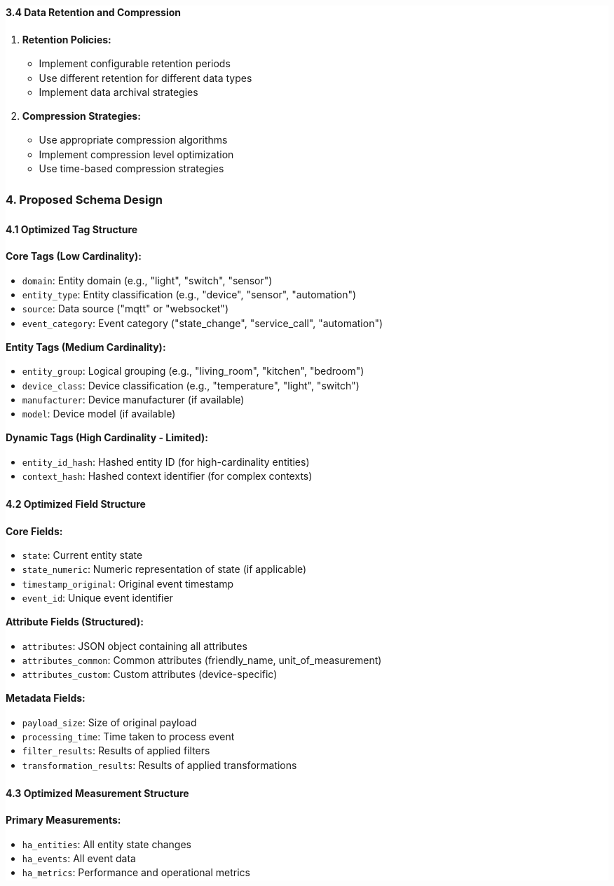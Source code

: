 #### 3.4 Data Retention and Compression

1. **Retention Policies:**
   - Implement configurable retention periods
   - Use different retention for different data types
   - Implement data archival strategies

2. **Compression Strategies:**
   - Use appropriate compression algorithms
   - Implement compression level optimization
   - Use time-based compression strategies

### 4. Proposed Schema Design

#### 4.1 Optimized Tag Structure

**Core Tags (Low Cardinality):**
- `domain`: Entity domain (e.g., "light", "switch", "sensor")
- `entity_type`: Entity classification (e.g., "device", "sensor", "automation")
- `source`: Data source ("mqtt" or "websocket")
- `event_category`: Event category ("state_change", "service_call", "automation")

**Entity Tags (Medium Cardinality):**
- `entity_group`: Logical grouping (e.g., "living_room", "kitchen", "bedroom")
- `device_class`: Device classification (e.g., "temperature", "light", "switch")
- `manufacturer`: Device manufacturer (if available)
- `model`: Device model (if available)

**Dynamic Tags (High Cardinality - Limited):**
- `entity_id_hash`: Hashed entity ID (for high-cardinality entities)
- `context_hash`: Hashed context identifier (for complex contexts)

#### 4.2 Optimized Field Structure

**Core Fields:**
- `state`: Current entity state
- `state_numeric`: Numeric representation of state (if applicable)
- `timestamp_original`: Original event timestamp
- `event_id`: Unique event identifier

**Attribute Fields (Structured):**
- `attributes`: JSON object containing all attributes
- `attributes_common`: Common attributes (friendly_name, unit_of_measurement)
- `attributes_custom`: Custom attributes (device-specific)

**Metadata Fields:**
- `payload_size`: Size of original payload
- `processing_time`: Time taken to process event
- `filter_results`: Results of applied filters
- `transformation_results`: Results of applied transformations

#### 4.3 Optimized Measurement Structure

**Primary Measurements:**
- `ha_entities`: All entity state changes
- `ha_events`: All event data
- `ha_metrics`: Performance and operational metrics
